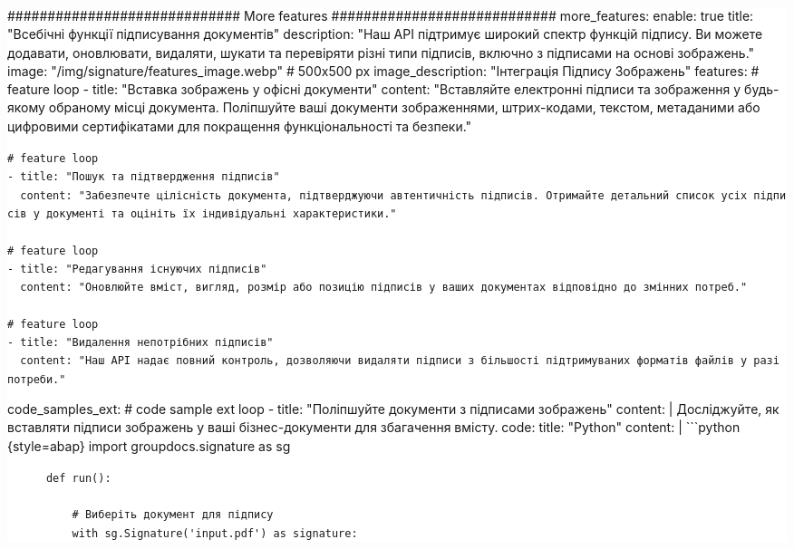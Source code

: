 ############################# More features ############################
more_features:
  enable: true
  title: "Всебічні функції підписування документів"
  description: "Наш API підтримує широкий спектр функцій підпису. Ви можете додавати, оновлювати, видаляти, шукати та перевіряти різні типи підписів, включно з підписами на основі зображень."
  image: "/img/signature/features_image.webp" # 500x500 px
  image_description: "Інтеграція Підпису Зображень"
  features:
    # feature loop
    - title: "Вставка зображень у офісні документи"
      content: "Вставляйте електронні підписи та зображення у будь-якому обраному місці документа. Поліпшуйте ваші документи зображеннями, штрих-кодами, текстом, метаданими або цифровими сертифікатами для покращення функціональності та безпеки."

    # feature loop
    - title: "Пошук та підтвердження підписів"
      content: "Забезпечте цілісність документа, підтверджуючи автентичність підписів. Отримайте детальний список усіх підписів у документі та оцініть їх індивідуальні характеристики."

    # feature loop
    - title: "Редагування існуючих підписів"
      content: "Оновлюйте вміст, вигляд, розмір або позицію підписів у ваших документах відповідно до змінних потреб."

    # feature loop
    - title: "Видалення непотрібних підписів"
      content: "Наш API надає повний контроль, дозволяючи видаляти підписи з більшості підтримуваних форматів файлів у разі потреби."
      
  code_samples_ext:
    # code sample ext loop
    - title: "Поліпшуйте документи з підписами зображень"
      content: |
        Досліджуйте, як вставляти підписи зображень у ваші бізнес-документи для збагачення вмісту.
      code:
        title: "Python"
        content: |
          ```python {style=abap}
          import groupdocs.signature as sg

          def run():

              # Виберіть документ для підпису
              with sg.Signature('input.pdf') as signature:
